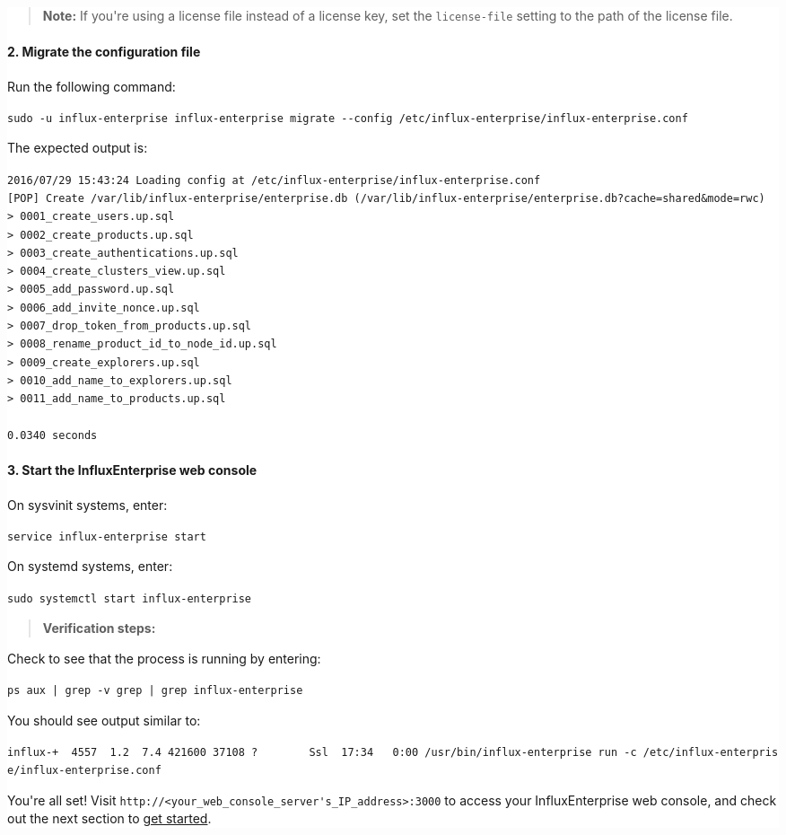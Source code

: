 >**Note:** If you're using a license file instead of a license key, set the
`license-file` setting to the path of the license file.

#### 2. Migrate the configuration file
Run the following command:
```
sudo -u influx-enterprise influx-enterprise migrate --config /etc/influx-enterprise/influx-enterprise.conf
```

The expected output is:
```
2016/07/29 15:43:24 Loading config at /etc/influx-enterprise/influx-enterprise.conf
[POP] Create /var/lib/influx-enterprise/enterprise.db (/var/lib/influx-enterprise/enterprise.db?cache=shared&mode=rwc)
> 0001_create_users.up.sql
> 0002_create_products.up.sql
> 0003_create_authentications.up.sql
> 0004_create_clusters_view.up.sql
> 0005_add_password.up.sql
> 0006_add_invite_nonce.up.sql
> 0007_drop_token_from_products.up.sql
> 0008_rename_product_id_to_node_id.up.sql
> 0009_create_explorers.up.sql
> 0010_add_name_to_explorers.up.sql
> 0011_add_name_to_products.up.sql     

0.0340 seconds
```

#### 3. Start the InfluxEnterprise web console

On sysvinit systems, enter:
```
service influx-enterprise start
```

On systemd systems, enter:
```
sudo systemctl start influx-enterprise
```

> **Verification steps:**
>
Check to see that the process is running by entering:
>
    ps aux | grep -v grep | grep influx-enterprise
>
You should see output similar to:
>
    influx-+  4557  1.2  7.4 421600 37108 ?        Ssl  17:34   0:00 /usr/bin/influx-enterprise run -c /etc/influx-enterprise/influx-enterprise.conf


You're all set!
Visit `http://<your_web_console_server's_IP_address>:3000` to access your
InfluxEnterprise web console, and check out the
next section to [get started](/enterprise/v1.0/introduction/getting_started/).
